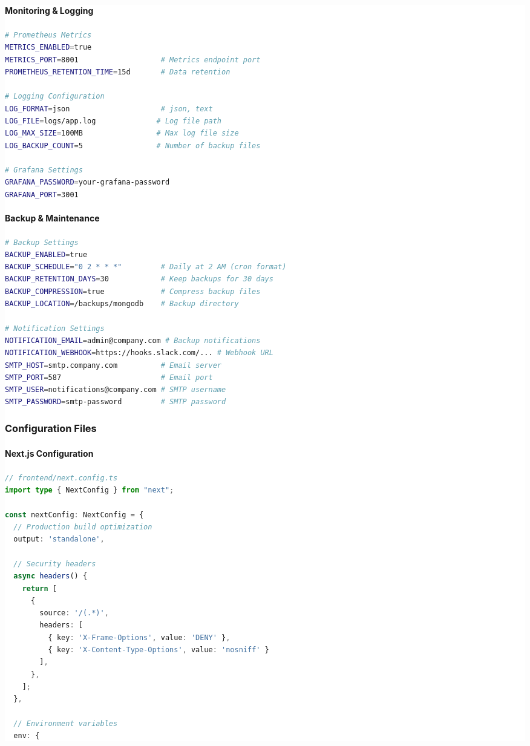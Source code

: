#### Monitoring & Logging

```bash
# Prometheus Metrics
METRICS_ENABLED=true
METRICS_PORT=8001                   # Metrics endpoint port
PROMETHEUS_RETENTION_TIME=15d       # Data retention

# Logging Configuration
LOG_FORMAT=json                     # json, text
LOG_FILE=logs/app.log              # Log file path
LOG_MAX_SIZE=100MB                 # Max log file size
LOG_BACKUP_COUNT=5                 # Number of backup files

# Grafana Settings
GRAFANA_PASSWORD=your-grafana-password
GRAFANA_PORT=3001
```

#### Backup & Maintenance

```bash
# Backup Settings
BACKUP_ENABLED=true
BACKUP_SCHEDULE="0 2 * * *"         # Daily at 2 AM (cron format)
BACKUP_RETENTION_DAYS=30            # Keep backups for 30 days
BACKUP_COMPRESSION=true             # Compress backup files
BACKUP_LOCATION=/backups/mongodb    # Backup directory

# Notification Settings  
NOTIFICATION_EMAIL=admin@company.com # Backup notifications
NOTIFICATION_WEBHOOK=https://hooks.slack.com/... # Webhook URL
SMTP_HOST=smtp.company.com          # Email server
SMTP_PORT=587                       # Email port
SMTP_USER=notifications@company.com # SMTP username
SMTP_PASSWORD=smtp-password         # SMTP password
```

### Configuration Files

#### Next.js Configuration

```typescript
// frontend/next.config.ts
import type { NextConfig } from "next";

const nextConfig: NextConfig = {
  // Production build optimization
  output: 'standalone',
  
  // Security headers
  async headers() {
    return [
      {
        source: '/(.*)',
        headers: [
          { key: 'X-Frame-Options', value: 'DENY' },
          { key: 'X-Content-Type-Options', value: 'nosniff' }
        ],
      },
    ];
  },
  
  // Environment variables
  env: {
```